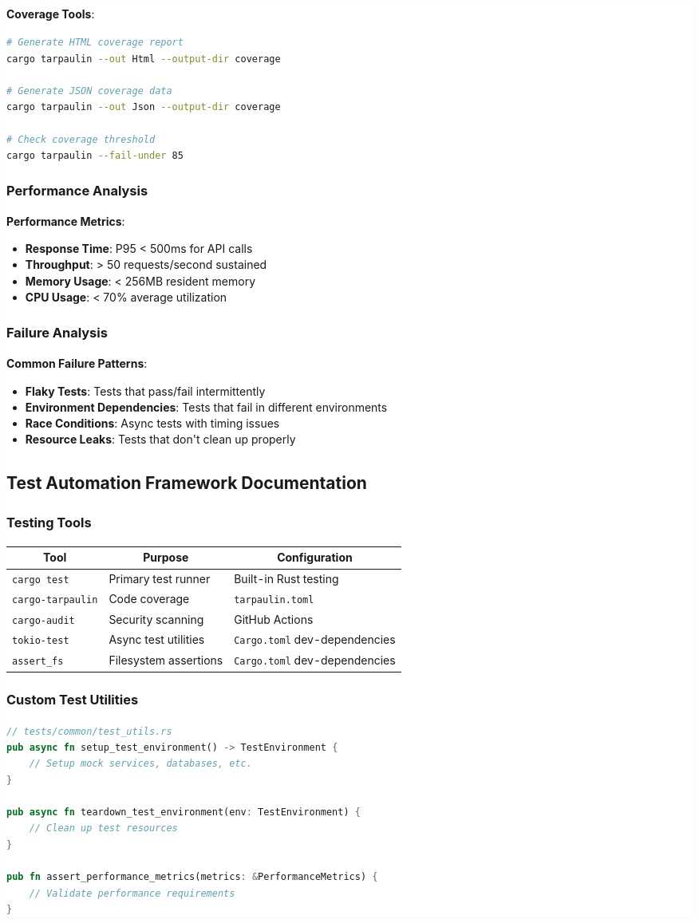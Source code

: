 **Coverage Tools**:
```bash
# Generate HTML coverage report
cargo tarpaulin --out Html --output-dir coverage

# Generate JSON coverage data
cargo tarpaulin --out Json --output-dir coverage

# Check coverage threshold
cargo tarpaulin --fail-under 85
```

### Performance Analysis

**Performance Metrics**:
- **Response Time**: P95 < 500ms for API calls
- **Throughput**: > 50 requests/second sustained
- **Memory Usage**: < 256MB resident memory
- **CPU Usage**: < 70% average utilization

### Failure Analysis

**Common Failure Patterns**:
- **Flaky Tests**: Tests that pass/fail intermittently
- **Environment Dependencies**: Tests that fail in different environments
- **Race Conditions**: Async tests with timing issues
- **Resource Leaks**: Tests that don't clean up properly

## Test Automation Framework Documentation

### Testing Tools

| Tool | Purpose | Configuration |
|------|---------|---------------|
| `cargo test` | Primary test runner | Built-in Rust testing |
| `cargo-tarpaulin` | Code coverage | `tarpaulin.toml` |
| `cargo-audit` | Security scanning | GitHub Actions |
| `tokio-test` | Async test utilities | `Cargo.toml` dev-dependencies |
| `assert_fs` | Filesystem assertions | `Cargo.toml` dev-dependencies |

### Custom Test Utilities

```rust
// tests/common/test_utils.rs
pub async fn setup_test_environment() -> TestEnvironment {
    // Setup mock services, databases, etc.
}

pub async fn teardown_test_environment(env: TestEnvironment) {
    // Clean up test resources
}

pub fn assert_performance_metrics(metrics: &PerformanceMetrics) {
    // Validate performance requirements
}
```
